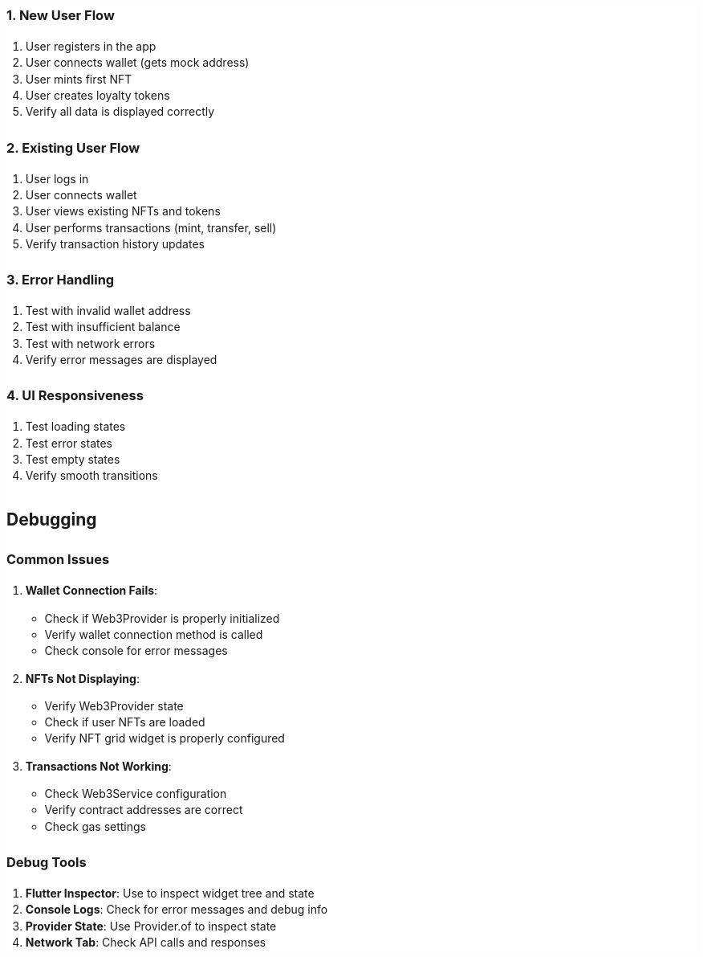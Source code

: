 ### 1. New User Flow
1. User registers in the app
2. User connects wallet (gets mock address)
3. User mints first NFT
4. User creates loyalty tokens
5. Verify all data is displayed correctly

### 2. Existing User Flow
1. User logs in
2. User connects wallet
3. User views existing NFTs and tokens
4. User performs transactions (mint, transfer, sell)
5. Verify transaction history updates

### 3. Error Handling
1. Test with invalid wallet address
2. Test with insufficient balance
3. Test with network errors
4. Verify error messages are displayed

### 4. UI Responsiveness
1. Test loading states
2. Test error states
3. Test empty states
4. Verify smooth transitions

## Debugging

### Common Issues

1. **Wallet Connection Fails**:
   - Check if Web3Provider is properly initialized
   - Verify wallet connection method is called
   - Check console for error messages

2. **NFTs Not Displaying**:
   - Verify Web3Provider state
   - Check if user NFTs are loaded
   - Verify NFT grid widget is properly configured

3. **Transactions Not Working**:
   - Check Web3Service configuration
   - Verify contract addresses are correct
   - Check gas settings

### Debug Tools

1. **Flutter Inspector**: Use to inspect widget tree and state
2. **Console Logs**: Check for error messages and debug info
3. **Provider State**: Use Provider.of to inspect state
4. **Network Tab**: Check API calls and responses
